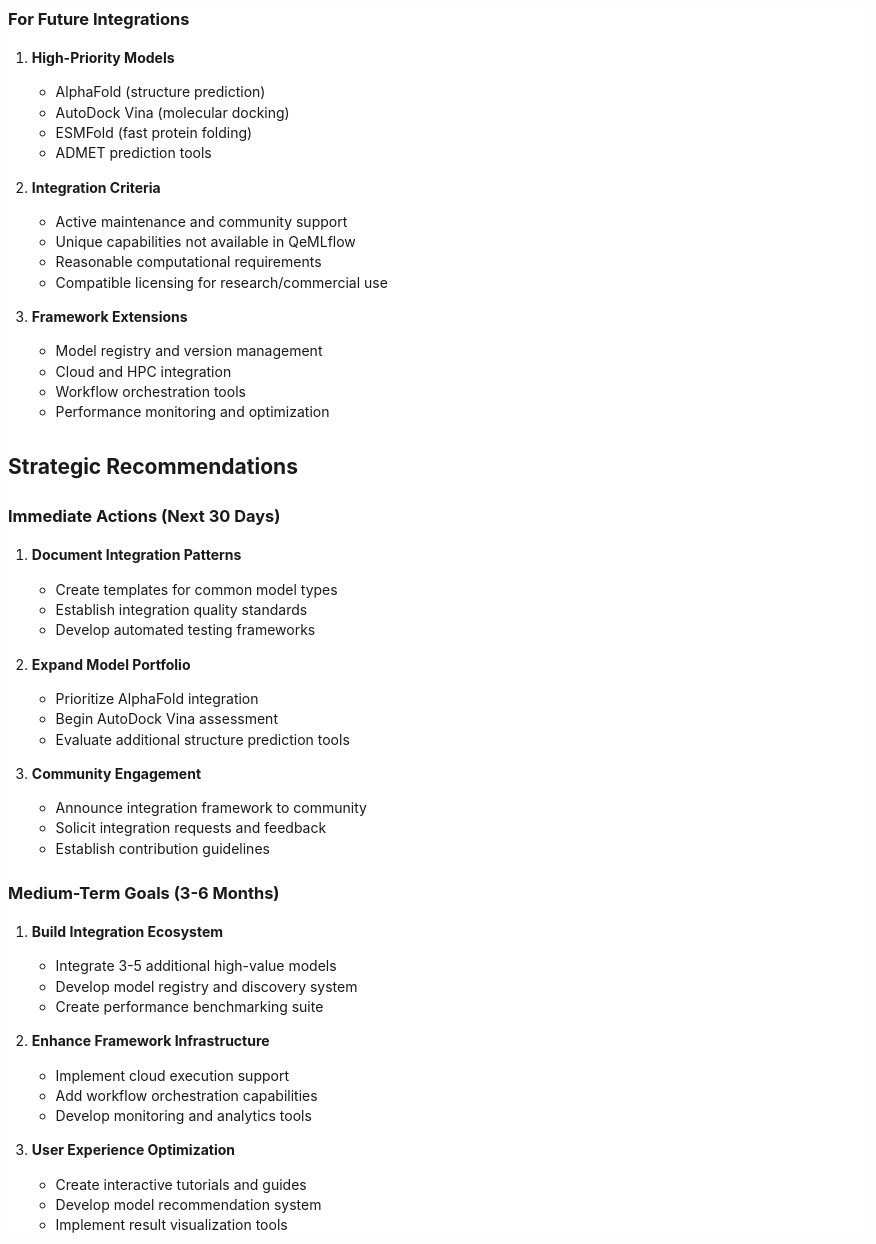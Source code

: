 ### For Future Integrations

1. **High-Priority Models**
   - AlphaFold (structure prediction)
   - AutoDock Vina (molecular docking)
   - ESMFold (fast protein folding)
   - ADMET prediction tools

2. **Integration Criteria**
   - Active maintenance and community support
   - Unique capabilities not available in QeMLflow
   - Reasonable computational requirements
   - Compatible licensing for research/commercial use

3. **Framework Extensions**
   - Model registry and version management
   - Cloud and HPC integration
   - Workflow orchestration tools
   - Performance monitoring and optimization

## Strategic Recommendations

### Immediate Actions (Next 30 Days)

1. **Document Integration Patterns**
   - Create templates for common model types
   - Establish integration quality standards
   - Develop automated testing frameworks

2. **Expand Model Portfolio**
   - Prioritize AlphaFold integration
   - Begin AutoDock Vina assessment
   - Evaluate additional structure prediction tools

3. **Community Engagement**
   - Announce integration framework to community
   - Solicit integration requests and feedback
   - Establish contribution guidelines

### Medium-Term Goals (3-6 Months)

1. **Build Integration Ecosystem**
   - Integrate 3-5 additional high-value models
   - Develop model registry and discovery system
   - Create performance benchmarking suite

2. **Enhance Framework Infrastructure**
   - Implement cloud execution support
   - Add workflow orchestration capabilities
   - Develop monitoring and analytics tools

3. **User Experience Optimization**
   - Create interactive tutorials and guides
   - Develop model recommendation system
   - Implement result visualization tools
